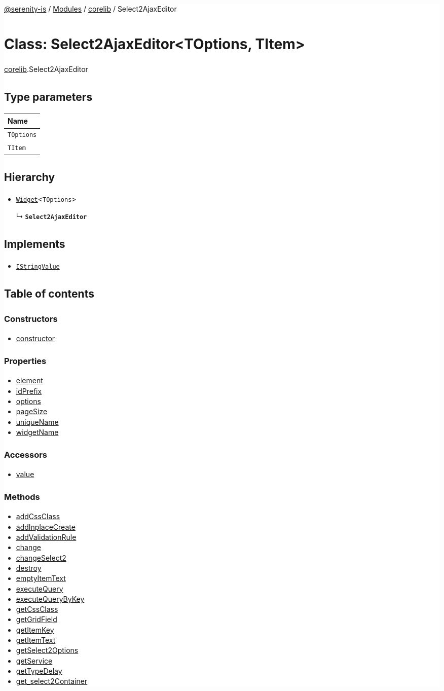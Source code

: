[@serenity-is](../README.md) / [Modules](../modules.md) / [corelib](../modules/corelib.md) / Select2AjaxEditor

# Class: Select2AjaxEditor<TOptions, TItem\>

[corelib](../modules/corelib.md).Select2AjaxEditor

## Type parameters

| Name |
| :------ |
| `TOptions` |
| `TItem` |

## Hierarchy

- [`Widget`](corelib.Widget.md)<`TOptions`\>

  ↳ **`Select2AjaxEditor`**

## Implements

- [`IStringValue`](corelib.IStringValue.md)

## Table of contents

### Constructors

- [constructor](corelib.Select2AjaxEditor.md#constructor)

### Properties

- [element](corelib.Select2AjaxEditor.md#element)
- [idPrefix](corelib.Select2AjaxEditor.md#idprefix)
- [options](corelib.Select2AjaxEditor.md#options)
- [pageSize](corelib.Select2AjaxEditor.md#pagesize)
- [uniqueName](corelib.Select2AjaxEditor.md#uniquename)
- [widgetName](corelib.Select2AjaxEditor.md#widgetname)

### Accessors

- [value](corelib.Select2AjaxEditor.md#value)

### Methods

- [addCssClass](corelib.Select2AjaxEditor.md#addcssclass)
- [addInplaceCreate](corelib.Select2AjaxEditor.md#addinplacecreate)
- [addValidationRule](corelib.Select2AjaxEditor.md#addvalidationrule)
- [change](corelib.Select2AjaxEditor.md#change)
- [changeSelect2](corelib.Select2AjaxEditor.md#changeselect2)
- [destroy](corelib.Select2AjaxEditor.md#destroy)
- [emptyItemText](corelib.Select2AjaxEditor.md#emptyitemtext)
- [executeQuery](corelib.Select2AjaxEditor.md#executequery)
- [executeQueryByKey](corelib.Select2AjaxEditor.md#executequerybykey)
- [getCssClass](corelib.Select2AjaxEditor.md#getcssclass)
- [getGridField](corelib.Select2AjaxEditor.md#getgridfield)
- [getItemKey](corelib.Select2AjaxEditor.md#getitemkey)
- [getItemText](corelib.Select2AjaxEditor.md#getitemtext)
- [getSelect2Options](corelib.Select2AjaxEditor.md#getselect2options)
- [getService](corelib.Select2AjaxEditor.md#getservice)
- [getTypeDelay](corelib.Select2AjaxEditor.md#gettypedelay)
- [get\_select2Container](corelib.Select2AjaxEditor.md#get_select2container)